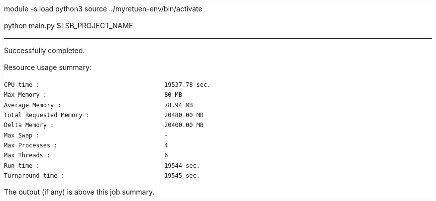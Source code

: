 module -s load python3
source ../myretuen-env/bin/activate

python main.py $LSB_PROJECT_NAME


------------------------------------------------------------

Successfully completed.

Resource usage summary:

    CPU time :                                   19537.78 sec.
    Max Memory :                                 80 MB
    Average Memory :                             78.94 MB
    Total Requested Memory :                     20480.00 MB
    Delta Memory :                               20400.00 MB
    Max Swap :                                   -
    Max Processes :                              4
    Max Threads :                                6
    Run time :                                   19544 sec.
    Turnaround time :                            19545 sec.

The output (if any) is above this job summary.

